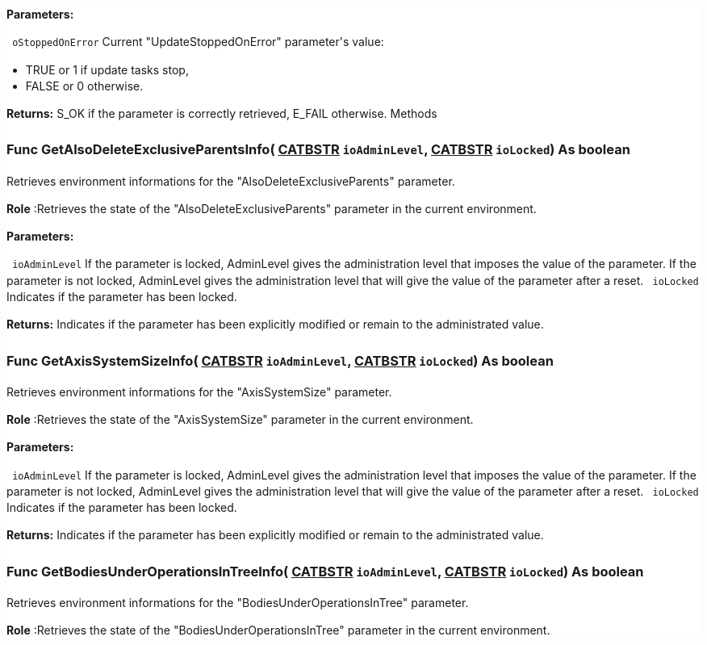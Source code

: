**Parameters:**

` oStoppedOnError`      Current "UpdateStoppedOnError" parameter's value:

  * TRUE or 1 if update tasks stop,
  * FALSE or 0 otherwise.

**Returns:**      S_OK if the parameter is correctly retrieved, E_FAIL otherwise.  Methods

### Func **GetAlsoDeleteExclusiveParentsInfo**( [CATBSTR](../System/typedef_CATBSTR_8129.md)  `ioAdminLevel`,  [CATBSTR](../System/typedef_CATBSTR_8129.md)  `ioLocked`) As boolean

   Retrieves environment informations for the "AlsoDeleteExclusiveParents" parameter.

**Role** :Retrieves the state of the "AlsoDeleteExclusiveParents" parameter in the current environment.

**Parameters:**

` ioAdminLevel`
If the parameter is locked, AdminLevel gives the administration level that imposes the value of the parameter.
If the parameter is not locked, AdminLevel gives the administration level that will give the value of the parameter after a reset.
` ioLocked`      Indicates if the parameter has been locked.

**Returns:**      Indicates if the parameter has been explicitly modified or remain to the administrated value.  
### Func **GetAxisSystemSizeInfo**( [CATBSTR](../System/typedef_CATBSTR_8129.md)  `ioAdminLevel`,  [CATBSTR](../System/typedef_CATBSTR_8129.md)  `ioLocked`) As boolean

   Retrieves environment informations for the "AxisSystemSize" parameter.

**Role** :Retrieves the state of the "AxisSystemSize" parameter in the current environment.

**Parameters:**

` ioAdminLevel`
If the parameter is locked, AdminLevel gives the administration level that imposes the value of the parameter.
If the parameter is not locked, AdminLevel gives the administration level that will give the value of the parameter after a reset.
` ioLocked`      Indicates if the parameter has been locked.

**Returns:**      Indicates if the parameter has been explicitly modified or remain to the administrated value.  
### Func **GetBodiesUnderOperationsInTreeInfo**( [CATBSTR](../System/typedef_CATBSTR_8129.md)  `ioAdminLevel`,  [CATBSTR](../System/typedef_CATBSTR_8129.md)  `ioLocked`) As boolean

   Retrieves environment informations for the "BodiesUnderOperationsInTree" parameter.

**Role** :Retrieves the state of the "BodiesUnderOperationsInTree" parameter in the current environment.
